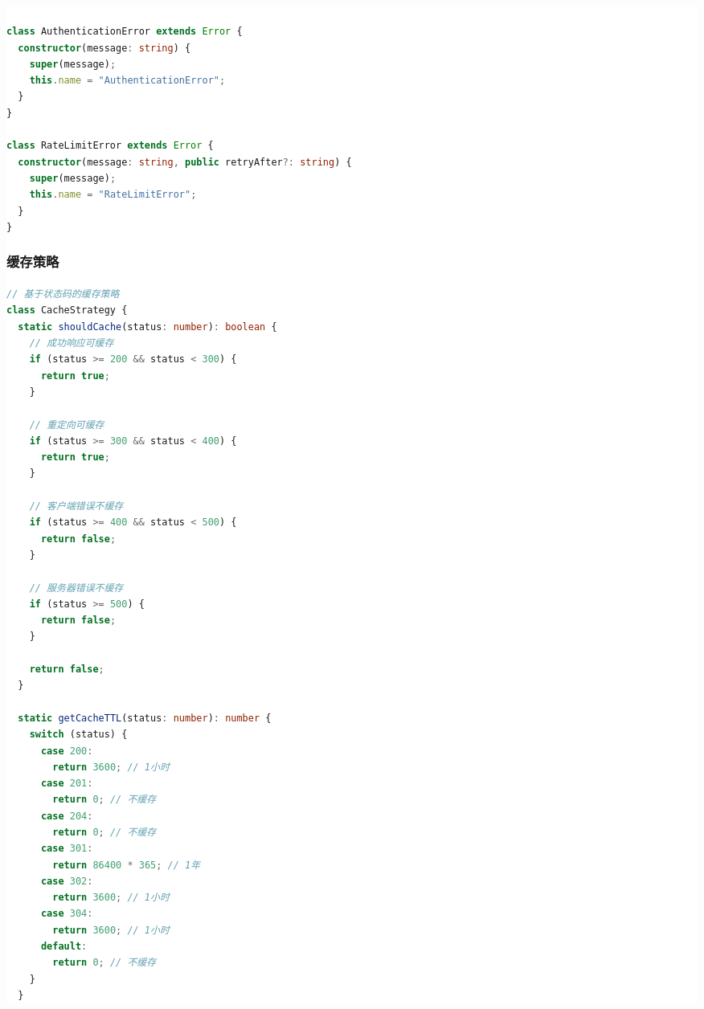 ```typescript

class AuthenticationError extends Error {
  constructor(message: string) {
    super(message);
    this.name = "AuthenticationError";
  }
}

class RateLimitError extends Error {
  constructor(message: string, public retryAfter?: string) {
    super(message);
    this.name = "RateLimitError";
  }
}
```

### 缓存策略

```typescript
// 基于状态码的缓存策略
class CacheStrategy {
  static shouldCache(status: number): boolean {
    // 成功响应可缓存
    if (status >= 200 && status < 300) {
      return true;
    }

    // 重定向可缓存
    if (status >= 300 && status < 400) {
      return true;
    }

    // 客户端错误不缓存
    if (status >= 400 && status < 500) {
      return false;
    }

    // 服务器错误不缓存
    if (status >= 500) {
      return false;
    }

    return false;
  }

  static getCacheTTL(status: number): number {
    switch (status) {
      case 200:
        return 3600; // 1小时
      case 201:
        return 0; // 不缓存
      case 204:
        return 0; // 不缓存
      case 301:
        return 86400 * 365; // 1年
      case 302:
        return 3600; // 1小时
      case 304:
        return 3600; // 1小时
      default:
        return 0; // 不缓存
    }
  }
```